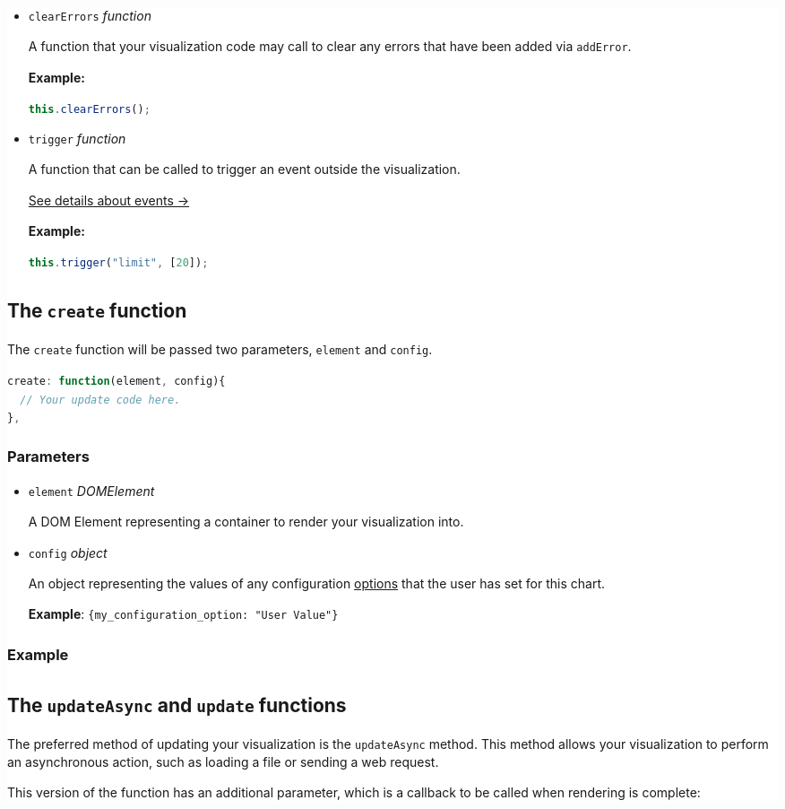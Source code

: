 - `clearErrors` _function_

	A function that your visualization code may call to clear any errors that have been added via `addError`.

	**Example:**

	```js
	this.clearErrors();
	```

- `trigger` _function_

	A function that can be called to trigger an event outside the visualization.

	[See details about events &rarr;](#events)

	**Example:**

	```js
	this.trigger("limit", [20]);
	```

## The `create` function

The `create` function will be passed two parameters, `element` and `config`.

```js
create: function(element, config){
  // Your update code here.
},
```

### Parameters

- `element` _DOMElement_

	A DOM Element representing a container to render your visualization into.

- `config` _object_

	An object representing the values of any configuration [options](#presenting-configuration-ui) that the user has set for this chart.

	**Example**: `{my_configuration_option: "User Value"}`

### Example


## The `updateAsync` and `update` functions

The preferred method of updating your visualization is the `updateAsync` method. This method allows your visualization to perform an asynchronous action, such as loading a file or sending a web request.

This version of the function has an additional parameter, which is a callback to be called when rendering is complete:
